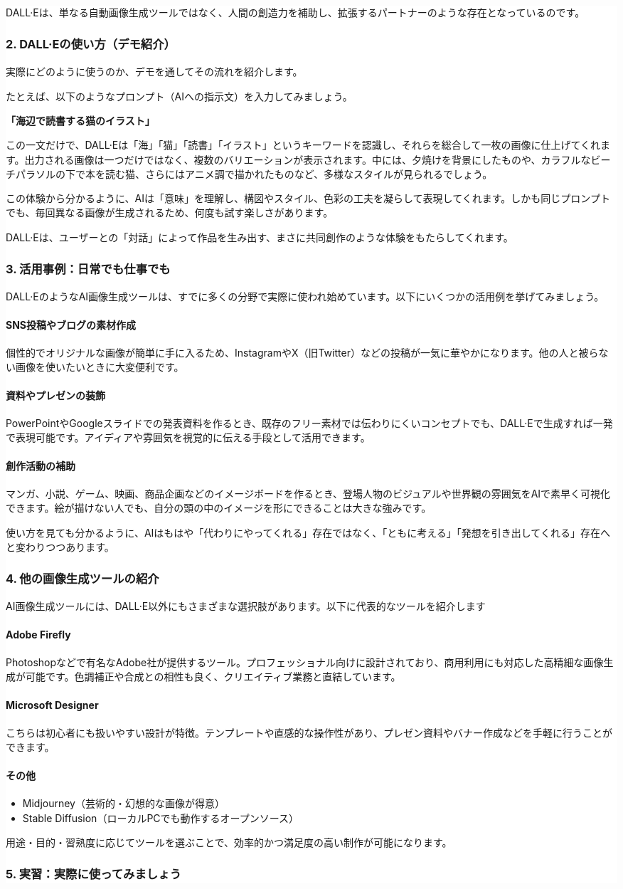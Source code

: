 DALL·Eは、単なる自動画像生成ツールではなく、人間の創造力を補助し、拡張するパートナーのような存在となっているのです。

### 2. DALL·Eの使い方（デモ紹介）

実際にどのように使うのか、デモを通してその流れを紹介します。

たとえば、以下のようなプロンプト（AIへの指示文）を入力してみましょう。

**「海辺で読書する猫のイラスト」**

この一文だけで、DALL·Eは「海」「猫」「読書」「イラスト」というキーワードを認識し、それらを総合して一枚の画像に仕上げてくれます。出力される画像は一つだけではなく、複数のバリエーションが表示されます。中には、夕焼けを背景にしたものや、カラフルなビーチパラソルの下で本を読む猫、さらにはアニメ調で描かれたものなど、多様なスタイルが見られるでしょう。

この体験から分かるように、AIは「意味」を理解し、構図やスタイル、色彩の工夫を凝らして表現してくれます。しかも同じプロンプトでも、毎回異なる画像が生成されるため、何度も試す楽しさがあります。

DALL·Eは、ユーザーとの「対話」によって作品を生み出す、まさに共同創作のような体験をもたらしてくれます。

### 3. 活用事例：日常でも仕事でも

DALL·EのようなAI画像生成ツールは、すでに多くの分野で実際に使われ始めています。以下にいくつかの活用例を挙げてみましょう。

#### SNS投稿やブログの素材作成

個性的でオリジナルな画像が簡単に手に入るため、InstagramやX（旧Twitter）などの投稿が一気に華やかになります。他の人と被らない画像を使いたいときに大変便利です。

#### 資料やプレゼンの装飾

PowerPointやGoogleスライドでの発表資料を作るとき、既存のフリー素材では伝わりにくいコンセプトでも、DALL·Eで生成すれば一発で表現可能です。アイディアや雰囲気を視覚的に伝える手段として活用できます。

#### 創作活動の補助

マンガ、小説、ゲーム、映画、商品企画などのイメージボードを作るとき、登場人物のビジュアルや世界観の雰囲気をAIで素早く可視化できます。絵が描けない人でも、自分の頭の中のイメージを形にできることは大きな強みです。

使い方を見ても分かるように、AIはもはや「代わりにやってくれる」存在ではなく、「ともに考える」「発想を引き出してくれる」存在へと変わりつつあります。

### 4. 他の画像生成ツールの紹介

AI画像生成ツールには、DALL·E以外にもさまざまな選択肢があります。以下に代表的なツールを紹介します

#### Adobe Firefly

Photoshopなどで有名なAdobe社が提供するツール。プロフェッショナル向けに設計されており、商用利用にも対応した高精細な画像生成が可能です。色調補正や合成との相性も良く、クリエイティブ業務と直結しています。

#### Microsoft Designer

こちらは初心者にも扱いやすい設計が特徴。テンプレートや直感的な操作性があり、プレゼン資料やバナー作成などを手軽に行うことができます。

#### その他

- Midjourney（芸術的・幻想的な画像が得意）
- Stable Diffusion（ローカルPCでも動作するオープンソース）

用途・目的・習熟度に応じてツールを選ぶことで、効率的かつ満足度の高い制作が可能になります。

### 5. 実習：実際に使ってみましょう
